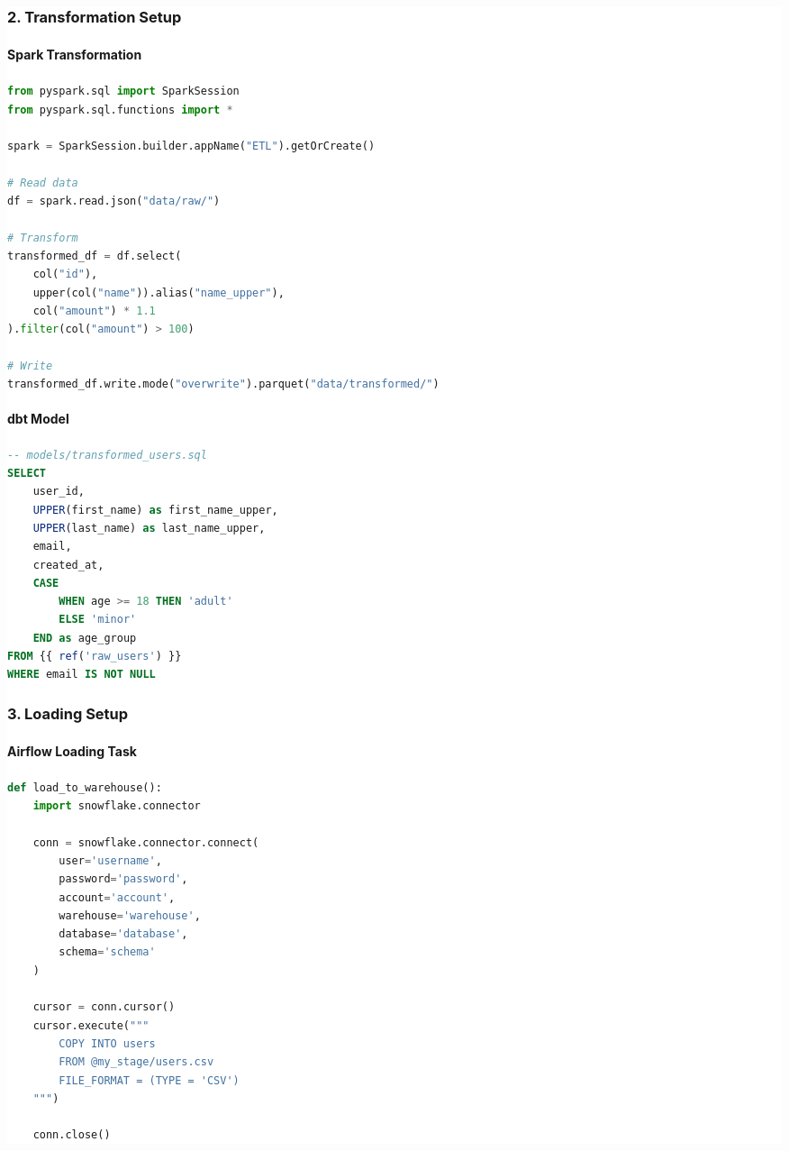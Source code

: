 ### 2. Transformation Setup

#### Spark Transformation
```python
from pyspark.sql import SparkSession
from pyspark.sql.functions import *

spark = SparkSession.builder.appName("ETL").getOrCreate()

# Read data
df = spark.read.json("data/raw/")

# Transform
transformed_df = df.select(
    col("id"),
    upper(col("name")).alias("name_upper"),
    col("amount") * 1.1
).filter(col("amount") > 100)

# Write
transformed_df.write.mode("overwrite").parquet("data/transformed/")
```

#### dbt Model
```sql
-- models/transformed_users.sql
SELECT 
    user_id,
    UPPER(first_name) as first_name_upper,
    UPPER(last_name) as last_name_upper,
    email,
    created_at,
    CASE 
        WHEN age >= 18 THEN 'adult'
        ELSE 'minor'
    END as age_group
FROM {{ ref('raw_users') }}
WHERE email IS NOT NULL
```

### 3. Loading Setup

#### Airflow Loading Task
```python
def load_to_warehouse():
    import snowflake.connector
    
    conn = snowflake.connector.connect(
        user='username',
        password='password',
        account='account',
        warehouse='warehouse',
        database='database',
        schema='schema'
    )
    
    cursor = conn.cursor()
    cursor.execute("""
        COPY INTO users 
        FROM @my_stage/users.csv
        FILE_FORMAT = (TYPE = 'CSV')
    """)
    
    conn.close()
```